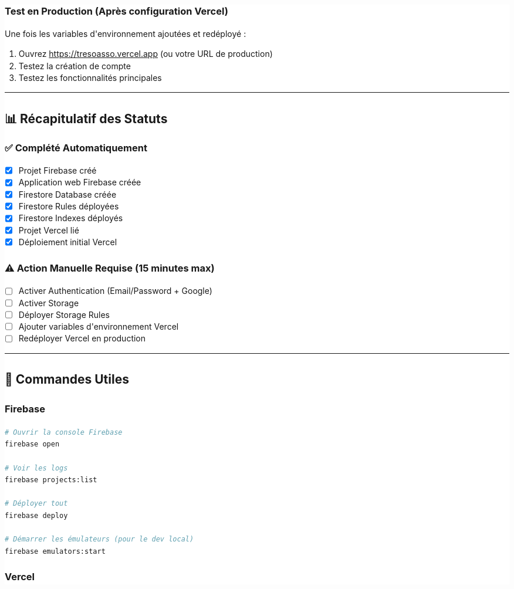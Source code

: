 ### Test en Production (Après configuration Vercel)

Une fois les variables d'environnement ajoutées et redéployé :

1. Ouvrez https://tresoasso.vercel.app (ou votre URL de production)
2. Testez la création de compte
3. Testez les fonctionnalités principales

---

## 📊 Récapitulatif des Statuts

### ✅ Complété Automatiquement

- [x] Projet Firebase créé
- [x] Application web Firebase créée
- [x] Firestore Database créée
- [x] Firestore Rules déployées
- [x] Firestore Indexes déployés
- [x] Projet Vercel lié
- [x] Déploiement initial Vercel

### ⚠️ Action Manuelle Requise (15 minutes max)

- [ ] Activer Authentication (Email/Password + Google)
- [ ] Activer Storage
- [ ] Déployer Storage Rules
- [ ] Ajouter variables d'environnement Vercel
- [ ] Redéployer Vercel en production

---

## 🚀 Commandes Utiles

### Firebase

```bash
# Ouvrir la console Firebase
firebase open

# Voir les logs
firebase projects:list

# Déployer tout
firebase deploy

# Démarrer les émulateurs (pour le dev local)
firebase emulators:start
```

### Vercel
